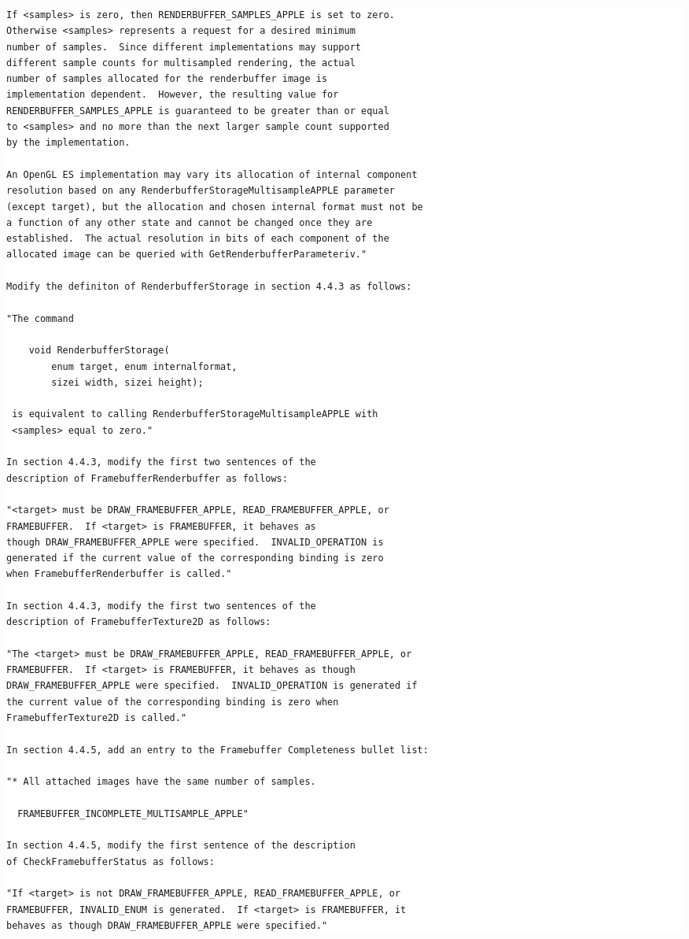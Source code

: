     If <samples> is zero, then RENDERBUFFER_SAMPLES_APPLE is set to zero.
    Otherwise <samples> represents a request for a desired minimum
    number of samples.  Since different implementations may support
    different sample counts for multisampled rendering, the actual
    number of samples allocated for the renderbuffer image is
    implementation dependent.  However, the resulting value for
    RENDERBUFFER_SAMPLES_APPLE is guaranteed to be greater than or equal
    to <samples> and no more than the next larger sample count supported
    by the implementation.

    An OpenGL ES implementation may vary its allocation of internal component
    resolution based on any RenderbufferStorageMultisampleAPPLE parameter 
    (except target), but the allocation and chosen internal format must not be
    a function of any other state and cannot be changed once they are
    established.  The actual resolution in bits of each component of the
    allocated image can be queried with GetRenderbufferParameteriv."

    Modify the definiton of RenderbufferStorage in section 4.4.3 as follows:

    "The command

        void RenderbufferStorage(
            enum target, enum internalformat,
            sizei width, sizei height);

     is equivalent to calling RenderbufferStorageMultisampleAPPLE with
     <samples> equal to zero."

    In section 4.4.3, modify the first two sentences of the
    description of FramebufferRenderbuffer as follows:

    "<target> must be DRAW_FRAMEBUFFER_APPLE, READ_FRAMEBUFFER_APPLE, or
    FRAMEBUFFER.  If <target> is FRAMEBUFFER, it behaves as
    though DRAW_FRAMEBUFFER_APPLE were specified.  INVALID_OPERATION is
    generated if the current value of the corresponding binding is zero
    when FramebufferRenderbuffer is called."

    In section 4.4.3, modify the first two sentences of the
    description of FramebufferTexture2D as follows:

    "The <target> must be DRAW_FRAMEBUFFER_APPLE, READ_FRAMEBUFFER_APPLE, or 
    FRAMEBUFFER.  If <target> is FRAMEBUFFER, it behaves as though 
    DRAW_FRAMEBUFFER_APPLE were specified.  INVALID_OPERATION is generated if 
    the current value of the corresponding binding is zero when
    FramebufferTexture2D is called."

    In section 4.4.5, add an entry to the Framebuffer Completeness bullet list:

    "* All attached images have the same number of samples.

      FRAMEBUFFER_INCOMPLETE_MULTISAMPLE_APPLE"

    In section 4.4.5, modify the first sentence of the description
    of CheckFramebufferStatus as follows:

    "If <target> is not DRAW_FRAMEBUFFER_APPLE, READ_FRAMEBUFFER_APPLE, or
    FRAMEBUFFER, INVALID_ENUM is generated.  If <target> is FRAMEBUFFER, it 
    behaves as though DRAW_FRAMEBUFFER_APPLE were specified."
